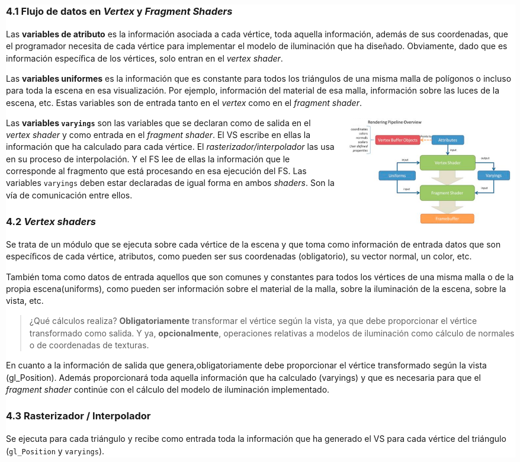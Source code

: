 ### 4.1 Flujo de datos en *Vertex* y *Fragment Shaders*
Las **variables de atributo** es la información asociada a cada vértice, toda aquella información, además de sus coordenadas, que el programador necesita de cada vértice para implementar el modelo de iluminación que ha diseñado. Obviamente, dado que es información especíﬁca de los vértices, solo entran en el *vertex shader*.

Las **variables uniformes** es la información que es constante para todos los triángulos de una misma malla de polígonos o incluso para toda la escena en esa visualización. Por ejemplo, información del material de esa malla, información sobre las luces de la escena, etc. Estas variables son de entrada tanto en el *vertex* como en el *fragment shader*.

<img src="img/PipelineShaders.png" width="33%" style="float:right; padding-left:20px;">

Las **variables `varyings`** son las variables que se declaran como de salida en el *vertex shader* y como entrada en el *fragment shader*. El VS escribe en ellas la información que ha calculado para cada vértice. El *rasterizador/interpolador* las usa en su proceso de interpolación. Y el FS lee de ellas la información que le corresponde al fragmento que está procesando en esa ejecución del FS. Las variables `varyings` deben estar declaradas de igual forma en ambos *shaders*. Son la vía de comunicación entre ellos.


### 4.2 *Vertex shaders*
Se trata de un módulo que se ejecuta sobre cada vértice de la escena y que toma como información de entrada datos que son especíﬁcos de cada vértice, atributos, como pueden ser sus coordenadas (obligatorio), su vector normal, un color, etc.

También toma como datos de entrada aquellos que son comunes  y constantes para todos los vértices de una misma malla o de la propia escena(uniforms), como pueden ser información sobre el material de la malla, sobre la iluminación de la escena, sobre la vista, etc.

>¿Qué cálculos realiza? **Obligatoriamente** transformar el vértice según la vista, ya que debe proporcionar el vértice transformado como salida. Y ya, **opcionalmente**, operaciones relativas a modelos de iluminación como cálculo de normales o de coordenadas de texturas.

En cuanto a la información de salida que genera,obligatoriamente debe proporcionar el vértice transformado según la vista (gl_Position). Además proporcionará toda aquella información que ha calculado (varyings) y que es necesaria para que el *fragment shader* continúe con el cálculo del modelo de iluminación implementado.
### 4.3 Rasterizador / Interpolador
Se ejecuta para cada triángulo y recibe como entrada toda la información que ha generado el VS para cada vértice del triángulo (`gl_Position` y `varyings`).
